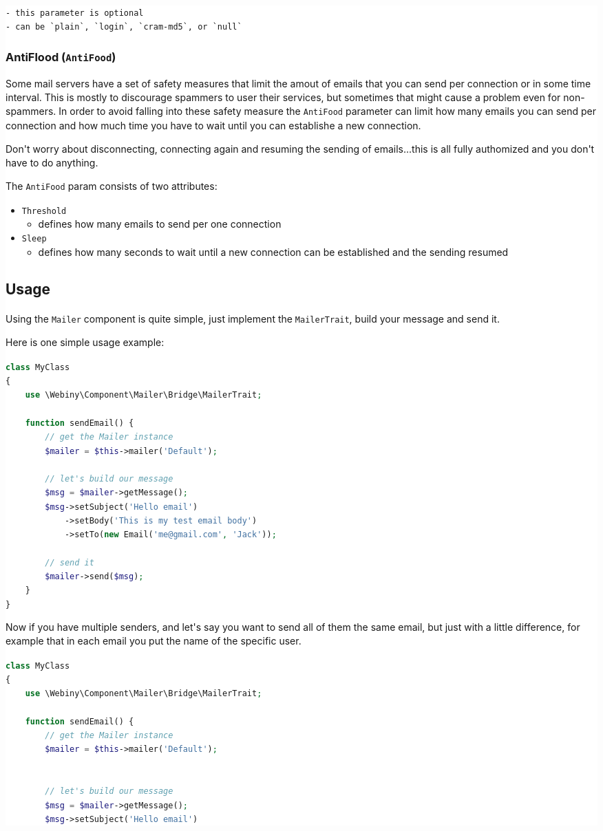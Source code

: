     - this parameter is optional
    - can be `plain`, `login`, `cram-md5`, or `null`

### AntiFlood (`AntiFood`)

Some mail servers have a set of safety measures that limit the amout of emails that you can send per connection or in some time interval. This is mostly to discourage spammers to user their services, but sometimes that might cause a problem even for non-spammers. In order to avoid falling into these safety measure the `AntiFood` parameter can limit how many emails you can send per connection and how much time you have to wait until you can establishe a new connection.

Don't worry about disconnecting, connecting again and resuming the sending of emails...this is all fully authomized and you don't have to do anything.

The `AntiFood` param consists of two attributes:
- `Threshold`
    - defines how many emails to send per one connection
- `Sleep`
    - defines how many seconds to wait until a new connection can be established and the sending resumed


## Usage

Using the `Mailer` component is quite simple, just implement the `MailerTrait`, build your message and send it.

Here is one simple usage example:

```php
class MyClass
{
    use \Webiny\Component\Mailer\Bridge\MailerTrait;

	function sendEmail() {
		// get the Mailer instance
		$mailer = $this->mailer('Default');

		// let's build our message
		$msg = $mailer->getMessage();
		$msg->setSubject('Hello email')
			->setBody('This is my test email body')
			->setTo(new Email('me@gmail.com', 'Jack'));

		// send it
		$mailer->send($msg);
	}
}
```

Now if you have multiple senders, and let's say you want to send all of them the same email, but just with a little difference,
for example that in each email you put the name of the specific user.

```php
class MyClass
{
	use \Webiny\Component\Mailer\Bridge\MailerTrait;

	function sendEmail() {
		// get the Mailer instance
		$mailer = $this->mailer('Default');


		// let's build our message
		$msg = $mailer->getMessage();
		$msg->setSubject('Hello email')
```